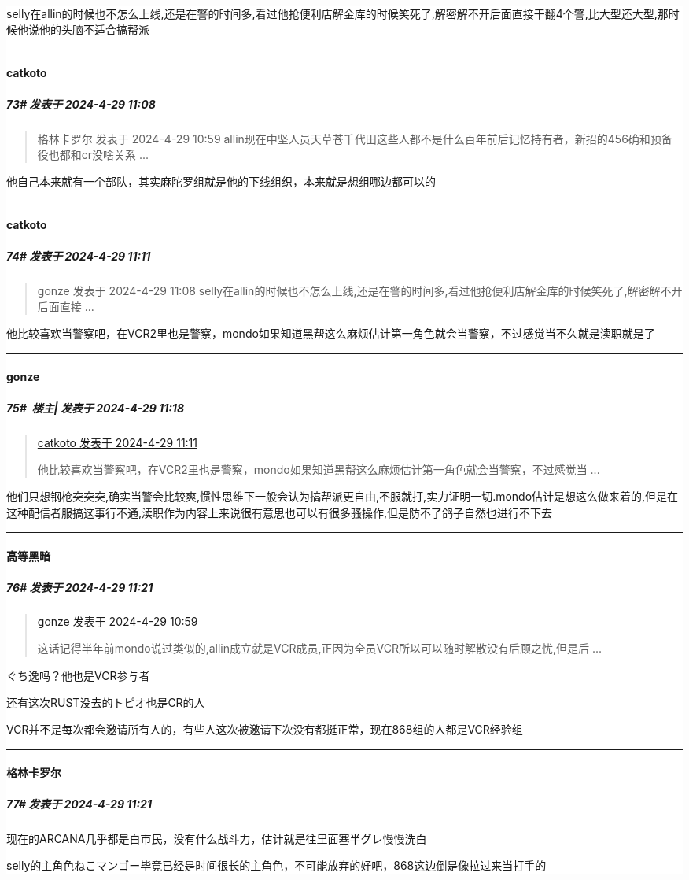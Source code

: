 selly在allin的时候也不怎么上线,还是在警的时间多,看过他抢便利店解金库的时候笑死了,解密解不开后面直接干翻4个警,比大型还大型,那时候他说他的头脑不适合搞帮派

*****

####  catkoto  
##### 73#       发表于 2024-4-29 11:08

<blockquote>格林卡罗尔 发表于 2024-4-29 10:59
allin现在中坚人员天草苍千代田这些人都不是什么百年前后记忆持有者，新招的456确和预备役也都和cr没啥关系 ...</blockquote>
他自己本来就有一个部队，其实麻陀罗组就是他的下线组织，本来就是想组哪边都可以的

*****

####  catkoto  
##### 74#       发表于 2024-4-29 11:11

<blockquote>gonze 发表于 2024-4-29 11:08
selly在allin的时候也不怎么上线,还是在警的时间多,看过他抢便利店解金库的时候笑死了,解密解不开后面直接 ...</blockquote>
他比较喜欢当警察吧，在VCR2里也是警察，mondo如果知道黑帮这么麻烦估计第一角色就会当警察，不过感觉当不久就是渎职就是了

*****

####  gonze  
##### 75#         楼主| 发表于 2024-4-29 11:18

<blockquote><a href="httphttps://bbs.saraba1st.com/2b/forum.php?mod=redirect&amp;goto=findpost&amp;pid=64758721&amp;ptid=2176968" target="_blank">catkoto 发表于 2024-4-29 11:11</a>

他比较喜欢当警察吧，在VCR2里也是警察，mondo如果知道黑帮这么麻烦估计第一角色就会当警察，不过感觉当 ...</blockquote>
他们只想钢枪突突突,确实当警会比较爽,惯性思维下一般会认为搞帮派更自由,不服就打,实力证明一切.mondo估计是想这么做来着的,但是在这种配信者服搞这事行不通,渎职作为内容上来说很有意思也可以有很多骚操作,但是防不了鸽子自然也进行不下去

*****

####  高等黑暗  
##### 76#       发表于 2024-4-29 11:21

<blockquote><a href="httphttps://bbs.saraba1st.com/2b/forum.php?mod=redirect&amp;goto=findpost&amp;pid=64758552&amp;ptid=2176968" target="_blank">gonze 发表于 2024-4-29 10:59</a>

这话记得半年前mondo说过类似的,allin成立就是VCR成员,正因为全员VCR所以可以随时解散没有后顾之忧,但是后 ...</blockquote>
ぐち逸吗？他也是VCR参与者

还有这次RUST没去的トピオ也是CR的人

VCR并不是每次都会邀请所有人的，有些人这次被邀请下次没有都挺正常，现在868组的人都是VCR经验组

*****

####  格林卡罗尔  
##### 77#       发表于 2024-4-29 11:21

现在的ARCANA几乎都是白市民，没有什么战斗力，估计就是往里面塞半グレ慢慢洗白

selly的主角色ねこマンゴー毕竟已经是时间很长的主角色，不可能放弃的好吧，868这边倒是像拉过来当打手的
